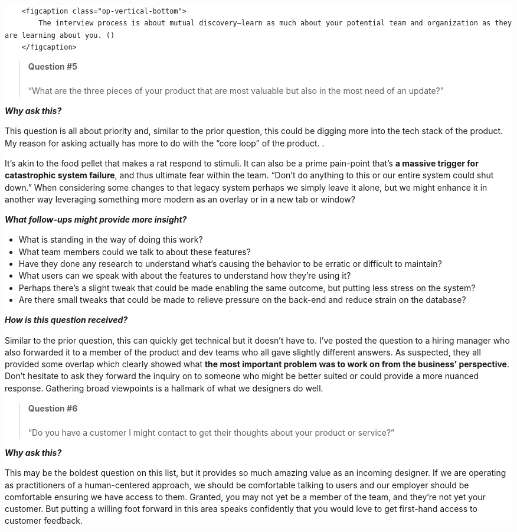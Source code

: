 	
		<figcaption class="op-vertical-bottom">
			The interview process is about mutual discovery—learn as much about your potential team and organization as they are learning about you. ()
		</figcaption>
	
</figure>


<blockquote><strong>Question #5</strong><br /><br />“What are the three pieces of your product that are most valuable but also in the most need of an update?”</blockquote>

<p><strong><em>Why ask this?</em></strong></p>

<p>This question is all about priority and, similar to the prior question, this could be digging more into the tech stack of the product. My reason for asking actually has more to do with the “core loop” of the product. .</p>

<p>It’s akin to the food pellet that makes a rat respond to stimuli. It can also be a prime pain-point that’s <strong>a massive trigger for catastrophic system failure</strong>, and thus ultimate fear within the team. “Don’t do anything to this or our entire system could shut down.” When considering some changes to that legacy system perhaps we simply leave it alone, but we might enhance it in another way leveraging something more modern as an overlay or in a new tab or window?</p>

<p><strong><em>What follow-ups might provide more insight?</em></strong></p>

<ul>
<li>What is standing in the way of doing this work?</li>
<li>What team members could we talk to about these features?</li>
<li>Have they done any research to understand what’s causing the behavior to be erratic or difficult to maintain?</li>
<li>What users can we speak with about the features to understand how they’re using it?</li>
<li>Perhaps there’s a slight tweak that could be made enabling the same outcome, but putting less stress on the system?</li>
<li>Are there small tweaks that could be made to relieve pressure on the back-end and reduce strain on the database?</li>
</ul>

<p><strong><em>How is this question received?</em></strong></p>

<p>Similar to the prior question, this can quickly get technical but it doesn’t have to. I’ve posted the question to a hiring manager who also forwarded it to a member of the product and dev teams who all gave slightly different answers. As suspected, they all provided some overlap which clearly showed what <strong>the most important problem was to work on from the business’ perspective</strong>. Don’t hesitate to ask they forward the inquiry on to someone who might be better suited or could provide a more nuanced response. Gathering broad viewpoints is a hallmark of what we designers do well.</p>

<div class="sponsors__wide-place"></div>




<blockquote><strong>Question #6</strong><br /><br />“Do you have a customer I might contact to get their thoughts about your product or service?”</blockquote>

<p><strong><em>Why ask this?</em></strong></p>

<p>This may be the boldest question on this list, but it provides so much amazing value as an incoming designer. If we are operating as practitioners of a human-centered approach, we should be comfortable talking to users and our employer should be comfortable ensuring we have access to them. Granted, you may not yet be a member of the team, and they’re not yet your customer. But putting a willing foot forward in this area speaks confidently that you would love to get first-hand access to customer feedback.</p>
